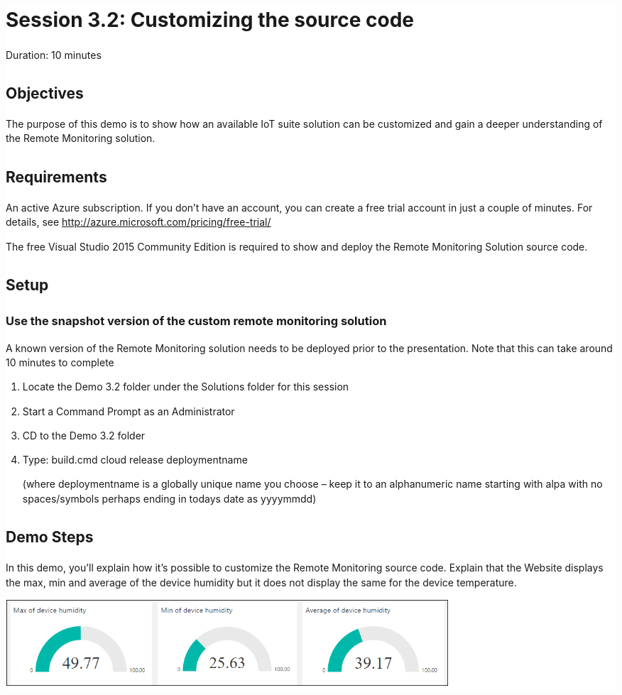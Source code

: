 # Session 3.2: Customizing the source code

Duration: 10 minutes

## Objectives

The purpose of this demo is to show how an available IoT suite solution can be customized and gain a deeper understanding of the Remote Monitoring solution.

## Requirements

An active Azure subscription. If you don’t have an account, you can create a free trial account in just a couple of minutes. For details, see <http://azure.microsoft.com/pricing/free-trial/>

The free Visual Studio 2015 Community Edition is required to show and deploy the Remote Monitoring Solution source code.

## Setup

### Use the snapshot version of the custom remote monitoring solution

A known version of the Remote Monitoring solution needs to be deployed prior to the presentation. Note that this can take around 10 minutes to complete

1.  Locate the Demo 3.2 folder under the Solutions folder for this session

2.  Start a Command Prompt as an Administrator

3.  CD to the Demo 3.2 folder

4.  Type: build.cmd cloud release deploymentname

    (where deploymentname is a globally unique name you choose – keep it to an alphanumeric name starting with alpa with no spaces/symbols perhaps ending in todays date as yyyymmdd)

## Demo Steps

In this demo, you’ll explain how it’s possible to customize the Remote Monitoring source code. Explain that the Website displays the max, min and average of the device humidity but it does not display the same for the device temperature.

<img src="./media/image1.png" width="624" height="121" />
